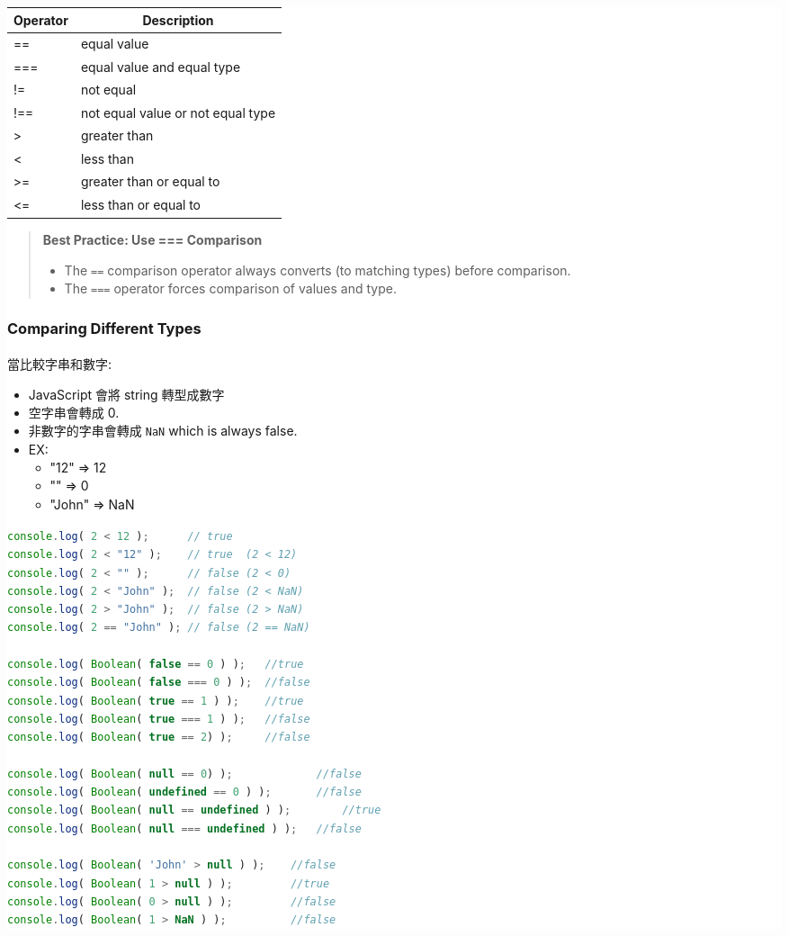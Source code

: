 | Operator | Description                       |
| -------- | --------------------------------- |
| ==       | equal value                       |
| ===      | equal value and equal type        |
| !=       | not equal                         |
| !==      | not equal value or not equal type |
| >        | greater than                      |
| <        | less than                         |
| >=       | greater than or equal to          |
| <=       | less than or equal to             |


> **Best Practice: Use === Comparison**
> * The `==` comparison operator always converts (to matching types) before comparison.
> * The `===` operator forces comparison of values and type.




### Comparing Different Types

當比較字串和數字:

* JavaScript 會將 string 轉型成數字
* 空字串會轉成 0.
* 非數字的字串會轉成 `NaN` which is always false.
* EX:
  * "12" => 12
  * "" => 0
  * "John" => NaN

````js
console.log( 2 < 12 );		// true
console.log( 2 < "12" );	// true  (2 < 12)
console.log( 2 < "" );		// false (2 < 0)
console.log( 2 < "John" );	// false (2 < NaN)
console.log( 2 > "John" );	// false (2 > NaN)
console.log( 2 == "John" );	// false (2 == NaN)

console.log( Boolean( false == 0 ) );	//true
console.log( Boolean( false === 0 ) );	//false
console.log( Boolean( true == 1 ) );	//true
console.log( Boolean( true === 1 ) );	//false
console.log( Boolean( true == 2) );		//false

console.log( Boolean( null == 0) );				//false
console.log( Boolean( undefined == 0 ) );		//false
console.log( Boolean( null == undefined ) );		//true
console.log( Boolean( null === undefined ) );	//false

console.log( Boolean( 'John' > null ) );	//false
console.log( Boolean( 1 > null ) );			//true
console.log( Boolean( 0 > null ) );			//false
console.log( Boolean( 1 > NaN ) );			//false
````
